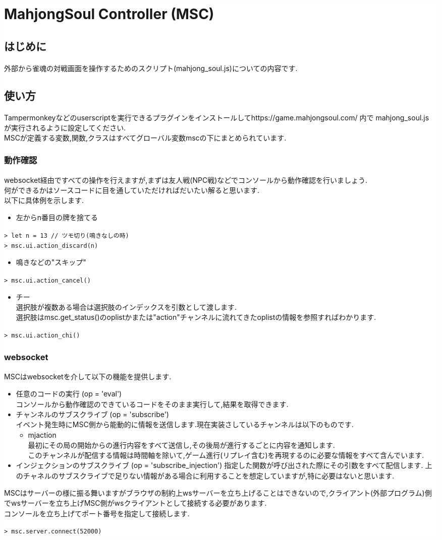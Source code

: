 # MahjongSoul Controller (MSC)
## はじめに
外部から雀魂の対戦画面を操作するためのスクリプト(mahjong_soul.js)についての内容です.

## 使い方
Tampermonkeyなどのuserscriptを実行できるプラグインをインストールしてhttps://game.mahjongsoul.com/ 内で mahjong_soul.js が実行されるように設定してください.  
MSCが定義する変数,関数,クラスはすべてグローバル変数mscの下にまとめられています.

### 動作確認
websocket経由ですべての操作を行えますが,まずは友人戦(NPC戦)などでコンソールから動作確認を行いましょう.  
何ができるかはソースコードに目を通していただければだいたい解ると思います.  
以下に具体例を示します.

* 左からn番目の牌を捨てる  
```
> let n = 13 // ツモ切り(鳴きなしの時)
> msc.ui.action_discard(n)
```

* 鳴きなどの"スキップ"  
```
> msc.ui.action_cancel()
```

* チー  
選択肢が複数ある場合は選択肢のインデックスを引数として渡します.  
選択肢はmsc.get_status()のoplistかまたは"action"チャンネルに流れてきたoplistの情報を参照すればわかります.
```
> msc.ui.action_chi()
```

### websocket
MSCはwebsocketを介して以下の機能を提供します.
* 任意のコードの実行 (op = 'eval')  
    コンソールから動作確認のできているコードをそのまま実行して,結果を取得できます.
* チャンネルのサブスクライブ (op = 'subscribe')  
    イベント発生時にMSC側から能動的に情報を送信します.現在実装さしているチャンネルは以下のものです.
    * mjaction  
        最初にその局の開始からの進行内容をすべて送信し,その後局が進行するごとに内容を通知します.  
        このチャンネルが配信する情報は時間軸を除いて,ゲーム進行(リプレイ含む)を再現するのに必要な情報をすべて含んでいます.
* インジェクションのサブスクライブ (op = 'subscribe_injection')
    指定した関数が呼び出された際にその引数をすべて配信します.
    上のチャネルのサブスクライブで足りない情報がある場合に利用することを想定していますが,特に必要はないと思います.

MSCはサーバーの様に振る舞いますがブラウザの制約上wsサーバーを立ち上げることはできないので,クライアント(外部プログラム)側でwsサーバーを立ち上げMSC側がwsクライアントとして接続する必要があります.  
コンソールを立ち上げてポート番号を指定して接続します.
```
> msc.server.connect(52000)
```
